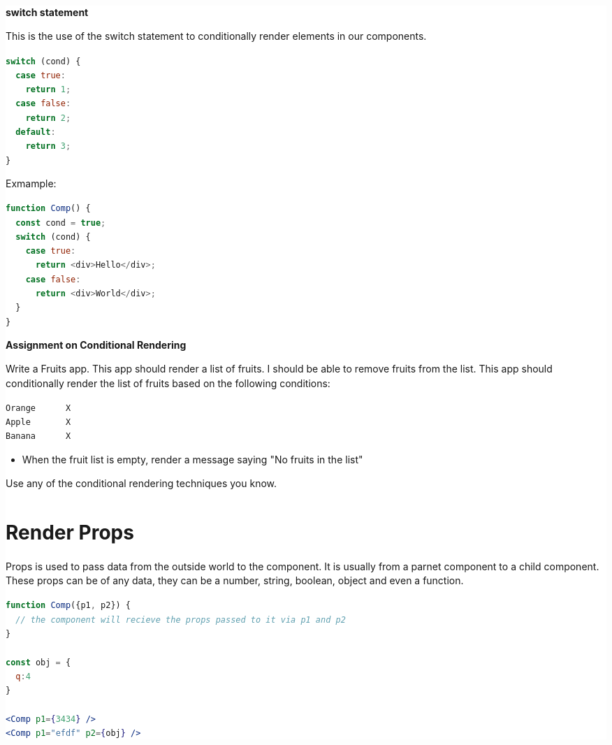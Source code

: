 **switch statement**

This is the use of the switch statement to conditionally render elements in our components.

```js
switch (cond) {
  case true:
    return 1;
  case false:
    return 2;
  default:
    return 3;
}
```

Exmample:

```js
function Comp() {
  const cond = true;
  switch (cond) {
    case true:
      return <div>Hello</div>;
    case false:
      return <div>World</div>;
  }
}
```

**Assignment on Conditional Rendering**

Write a Fruits app. This app should render a list of fruits. I should be able to remove fruits from the list. This app should conditionally render the list of fruits based on the following conditions:

```
Orange      X
Apple       X
Banana      X
```

- When the fruit list is empty, render a message saying "No fruits in the list"

Use any of the conditional rendering techniques you know.

# Render Props

Props is used to pass data from the outside world to the component. It is usually from a parnet component to a child component. These props can be of any data, they can be a number, string, boolean, object and even a function.

```jsx
function Comp({p1, p2}) {
  // the component will recieve the props passed to it via p1 and p2
}

const obj = {
  q:4
}

<Comp p1={3434} />
<Comp p1="efdf" p2={obj} />
```
